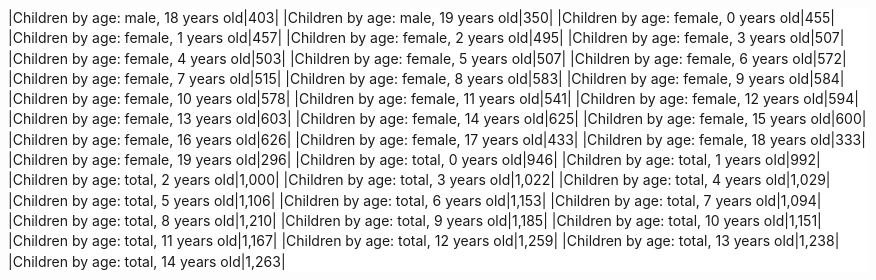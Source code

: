 |Children by age: male, 18 years old|403|
|Children by age: male, 19 years old|350|
|Children by age: female, 0 years old|455|
|Children by age: female, 1 years old|457|
|Children by age: female, 2 years old|495|
|Children by age: female, 3 years old|507|
|Children by age: female, 4 years old|503|
|Children by age: female, 5 years old|507|
|Children by age: female, 6 years old|572|
|Children by age: female, 7 years old|515|
|Children by age: female, 8 years old|583|
|Children by age: female, 9 years old|584|
|Children by age: female, 10 years old|578|
|Children by age: female, 11 years old|541|
|Children by age: female, 12 years old|594|
|Children by age: female, 13 years old|603|
|Children by age: female, 14 years old|625|
|Children by age: female, 15 years old|600|
|Children by age: female, 16 years old|626|
|Children by age: female, 17 years old|433|
|Children by age: female, 18 years old|333|
|Children by age: female, 19 years old|296|
|Children by age: total, 0 years old|946|
|Children by age: total, 1 years old|992|
|Children by age: total, 2 years old|1,000|
|Children by age: total, 3 years old|1,022|
|Children by age: total, 4 years old|1,029|
|Children by age: total, 5 years old|1,106|
|Children by age: total, 6 years old|1,153|
|Children by age: total, 7 years old|1,094|
|Children by age: total, 8 years old|1,210|
|Children by age: total, 9 years old|1,185|
|Children by age: total, 10 years old|1,151|
|Children by age: total, 11 years old|1,167|
|Children by age: total, 12 years old|1,259|
|Children by age: total, 13 years old|1,238|
|Children by age: total, 14 years old|1,263|